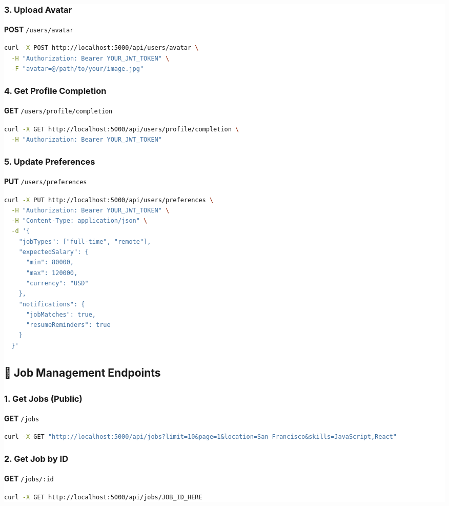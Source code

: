 ### 3. Upload Avatar
**POST** `/users/avatar`

```bash
curl -X POST http://localhost:5000/api/users/avatar \
  -H "Authorization: Bearer YOUR_JWT_TOKEN" \
  -F "avatar=@/path/to/your/image.jpg"
```

### 4. Get Profile Completion
**GET** `/users/profile/completion`

```bash
curl -X GET http://localhost:5000/api/users/profile/completion \
  -H "Authorization: Bearer YOUR_JWT_TOKEN"
```

### 5. Update Preferences
**PUT** `/users/preferences`

```bash
curl -X PUT http://localhost:5000/api/users/preferences \
  -H "Authorization: Bearer YOUR_JWT_TOKEN" \
  -H "Content-Type: application/json" \
  -d '{
    "jobTypes": ["full-time", "remote"],
    "expectedSalary": {
      "min": 80000,
      "max": 120000,
      "currency": "USD"
    },
    "notifications": {
      "jobMatches": true,
      "resumeReminders": true
    }
  }'
```

## 💼 Job Management Endpoints

### 1. Get Jobs (Public)
**GET** `/jobs`

```bash
curl -X GET "http://localhost:5000/api/jobs?limit=10&page=1&location=San Francisco&skills=JavaScript,React"
```

### 2. Get Job by ID
**GET** `/jobs/:id`

```bash
curl -X GET http://localhost:5000/api/jobs/JOB_ID_HERE
```
